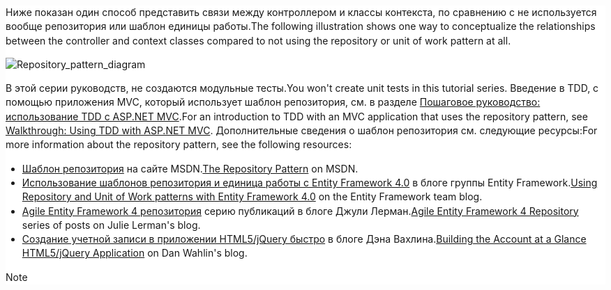 <span data-ttu-id="57ffb-127">Ниже показан один способ представить связи между контроллером и классы контекста, по сравнению с не используется вообще репозитория или шаблон единицы работы.</span><span class="sxs-lookup"><span data-stu-id="57ffb-127">The following illustration shows one way to conceptualize the relationships between the controller and context classes compared to not using the repository or unit of work pattern at all.</span></span>

![Repository_pattern_diagram](https://asp.net/media/2578149/Windows-Live-Writer_8c4963ba1fa3_CE3B_Repository_pattern_diagram_1df790d3-bdf2-4c11-9098-946ddd9cd884.png)

<span data-ttu-id="57ffb-129">В этой серии руководств, не создаются модульные тесты.</span><span class="sxs-lookup"><span data-stu-id="57ffb-129">You won't create unit tests in this tutorial series.</span></span> <span data-ttu-id="57ffb-130">Введение в TDD, с помощью приложения MVC, который использует шаблон репозитория, см. в разделе [Пошаговое руководство: использование TDD с ASP.NET MVC](https://msdn.microsoft.com/library/ff847525.aspx).</span><span class="sxs-lookup"><span data-stu-id="57ffb-130">For an introduction to TDD with an MVC application that uses the repository pattern, see [Walkthrough: Using TDD with ASP.NET MVC](https://msdn.microsoft.com/library/ff847525.aspx).</span></span> <span data-ttu-id="57ffb-131">Дополнительные сведения о шаблон репозитория см. следующие ресурсы:</span><span class="sxs-lookup"><span data-stu-id="57ffb-131">For more information about the repository pattern, see the following resources:</span></span>

- <span data-ttu-id="57ffb-132">[Шаблон репозитория](https://msdn.microsoft.com/library/ff649690.aspx) на сайте MSDN.</span><span class="sxs-lookup"><span data-stu-id="57ffb-132">[The Repository Pattern](https://msdn.microsoft.com/library/ff649690.aspx) on MSDN.</span></span>
- <span data-ttu-id="57ffb-133">[Использование шаблонов репозитория и единица работы с Entity Framework 4.0](https://blogs.msdn.com/b/adonet/archive/2009/06/16/using-repository-and-unit-of-work-patterns-with-entity-framework-4-0.aspx) в блоге группы Entity Framework.</span><span class="sxs-lookup"><span data-stu-id="57ffb-133">[Using Repository and Unit of Work patterns with Entity Framework 4.0](https://blogs.msdn.com/b/adonet/archive/2009/06/16/using-repository-and-unit-of-work-patterns-with-entity-framework-4-0.aspx) on the Entity Framework team blog.</span></span>
- <span data-ttu-id="57ffb-134">[Agile Entity Framework 4 репозитория](http://thedatafarm.com/blog/data-access/agile-entity-framework-4-repository-part-1-model-and-poco-classes/) серию публикаций в блоге Джули Лерман.</span><span class="sxs-lookup"><span data-stu-id="57ffb-134">[Agile Entity Framework 4 Repository](http://thedatafarm.com/blog/data-access/agile-entity-framework-4-repository-part-1-model-and-poco-classes/) series of posts on Julie Lerman's blog.</span></span>
- <span data-ttu-id="57ffb-135">[Создание учетной записи в приложении HTML5/jQuery быстро](https://weblogs.asp.net/dwahlin/archive/2011/08/15/building-the-account-at-a-glance-html5-jquery-application.aspx) в блоге Дэна Вахлина.</span><span class="sxs-lookup"><span data-stu-id="57ffb-135">[Building the Account at a Glance HTML5/jQuery Application](https://weblogs.asp.net/dwahlin/archive/2011/08/15/building-the-account-at-a-glance-html5-jquery-application.aspx) on Dan Wahlin's blog.</span></span>

> [!NOTE]